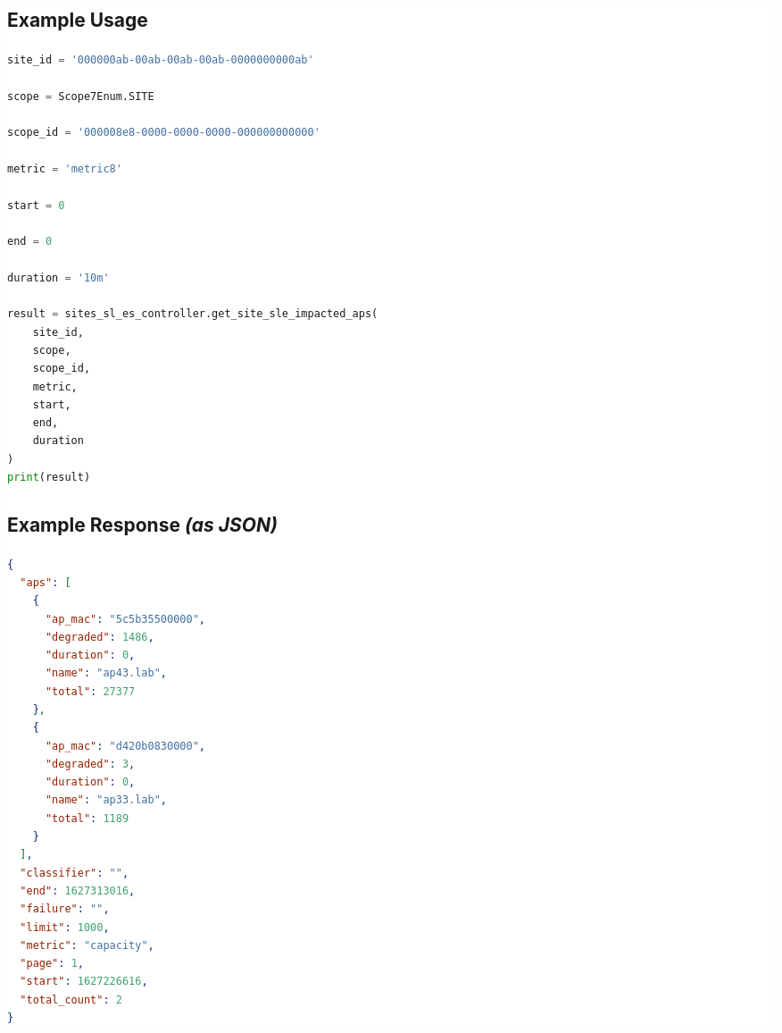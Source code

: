 ## Example Usage

```python
site_id = '000000ab-00ab-00ab-00ab-0000000000ab'

scope = Scope7Enum.SITE

scope_id = '000008e8-0000-0000-0000-000000000000'

metric = 'metric8'

start = 0

end = 0

duration = '10m'

result = sites_sl_es_controller.get_site_sle_impacted_aps(
    site_id,
    scope,
    scope_id,
    metric,
    start,
    end,
    duration
)
print(result)
```

## Example Response *(as JSON)*

```json
{
  "aps": [
    {
      "ap_mac": "5c5b35500000",
      "degraded": 1486,
      "duration": 0,
      "name": "ap43.lab",
      "total": 27377
    },
    {
      "ap_mac": "d420b0830000",
      "degraded": 3,
      "duration": 0,
      "name": "ap33.lab",
      "total": 1189
    }
  ],
  "classifier": "",
  "end": 1627313016,
  "failure": "",
  "limit": 1000,
  "metric": "capacity",
  "page": 1,
  "start": 1627226616,
  "total_count": 2
}
```
